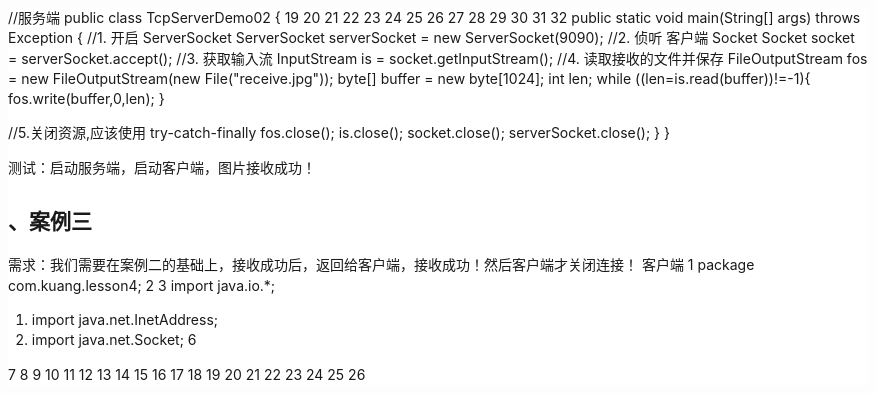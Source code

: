 //服务端
public class TcpServerDemo02 {
19
20
21
22
23
24
25
26
27
28
29
30
31
32
public static void main(String[] args) throws Exception {
//1. 开启 ServerSocket
ServerSocket serverSocket = new ServerSocket(9090);
//2. 侦听 客户端 Socket
Socket socket = serverSocket.accept();
//3. 获取输入流
InputStream is = socket.getInputStream();
//4. 读取接收的文件并保存
FileOutputStream fos = new FileOutputStream(new File("receive.jpg"));
byte[] buffer = new byte[1024]; int len;
while ((len=is.read(buffer))!=-1){ fos.write(buffer,0,len);
}

//5.关闭资源,应该使用 try-catch-finally fos.close();
is.close(); socket.close(); serverSocket.close();
}
}

测试：启动服务端，启动客户端，图片接收成功！

## 、案例三

需求：我们需要在案例二的基础上，接收成功后，返回给客户端，接收成功！然后客户端才关闭连接！ 客户端
1 package com.kuang.lesson4; 2
3 import java.io.\*;

1. import java.net.InetAddress;
1. import java.net.Socket; 6

7
8
9
10
11
12
13
14
15
16
17
18
19
20
21
22
23
24
25
26